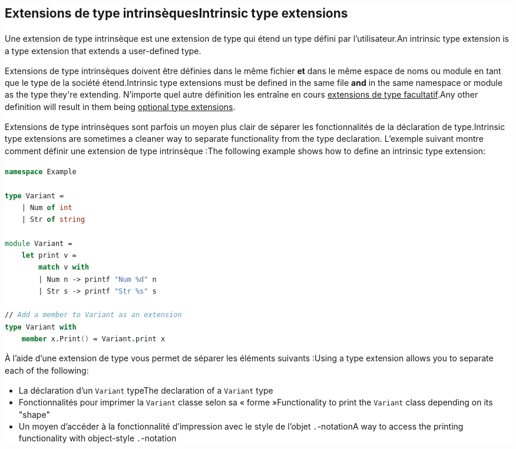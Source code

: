 ## <a name="intrinsic-type-extensions"></a><span data-ttu-id="9aee4-111">Extensions de type intrinsèques</span><span class="sxs-lookup"><span data-stu-id="9aee4-111">Intrinsic type extensions</span></span>

<span data-ttu-id="9aee4-112">Une extension de type intrinsèque est une extension de type qui étend un type défini par l’utilisateur.</span><span class="sxs-lookup"><span data-stu-id="9aee4-112">An intrinsic type extension is a type extension that extends a user-defined type.</span></span>

<span data-ttu-id="9aee4-113">Extensions de type intrinsèques doivent être définies dans le même fichier **et** dans le même espace de noms ou module en tant que le type de la société étend.</span><span class="sxs-lookup"><span data-stu-id="9aee4-113">Intrinsic type extensions must be defined in the same file **and** in the same namespace or module as the type they're extending.</span></span> <span data-ttu-id="9aee4-114">N’importe quel autre définition les entraîne en cours [extensions de type facultatif](type-extensions.md#optional-type-extensions).</span><span class="sxs-lookup"><span data-stu-id="9aee4-114">Any other definition will result in them being [optional type extensions](type-extensions.md#optional-type-extensions).</span></span>

<span data-ttu-id="9aee4-115">Extensions de type intrinsèques sont parfois un moyen plus clair de séparer les fonctionnalités de la déclaration de type.</span><span class="sxs-lookup"><span data-stu-id="9aee4-115">Intrinsic type extensions are sometimes a cleaner way to separate functionality from the type declaration.</span></span> <span data-ttu-id="9aee4-116">L’exemple suivant montre comment définir une extension de type intrinsèque :</span><span class="sxs-lookup"><span data-stu-id="9aee4-116">The following example shows how to define an intrinsic type extension:</span></span>

```fsharp
namespace Example

type Variant =
    | Num of int
    | Str of string
  
module Variant =
    let print v =
        match v with
        | Num n -> printf "Num %d" n
        | Str s -> printf "Str %s" s

// Add a member to Variant as an extension
type Variant with
    member x.Print() = Variant.print x
```

<span data-ttu-id="9aee4-117">À l’aide d’une extension de type vous permet de séparer les éléments suivants :</span><span class="sxs-lookup"><span data-stu-id="9aee4-117">Using a type extension allows you to separate each of the following:</span></span>

* <span data-ttu-id="9aee4-118">La déclaration d’un `Variant` type</span><span class="sxs-lookup"><span data-stu-id="9aee4-118">The declaration of a `Variant` type</span></span>
* <span data-ttu-id="9aee4-119">Fonctionnalités pour imprimer la `Variant` classe selon sa « forme »</span><span class="sxs-lookup"><span data-stu-id="9aee4-119">Functionality to print the `Variant` class depending on its "shape"</span></span>
* <span data-ttu-id="9aee4-120">Un moyen d’accéder à la fonctionnalité d’impression avec le style de l’objet `.`-notation</span><span class="sxs-lookup"><span data-stu-id="9aee4-120">A way to access the printing functionality with object-style `.`-notation</span></span>
